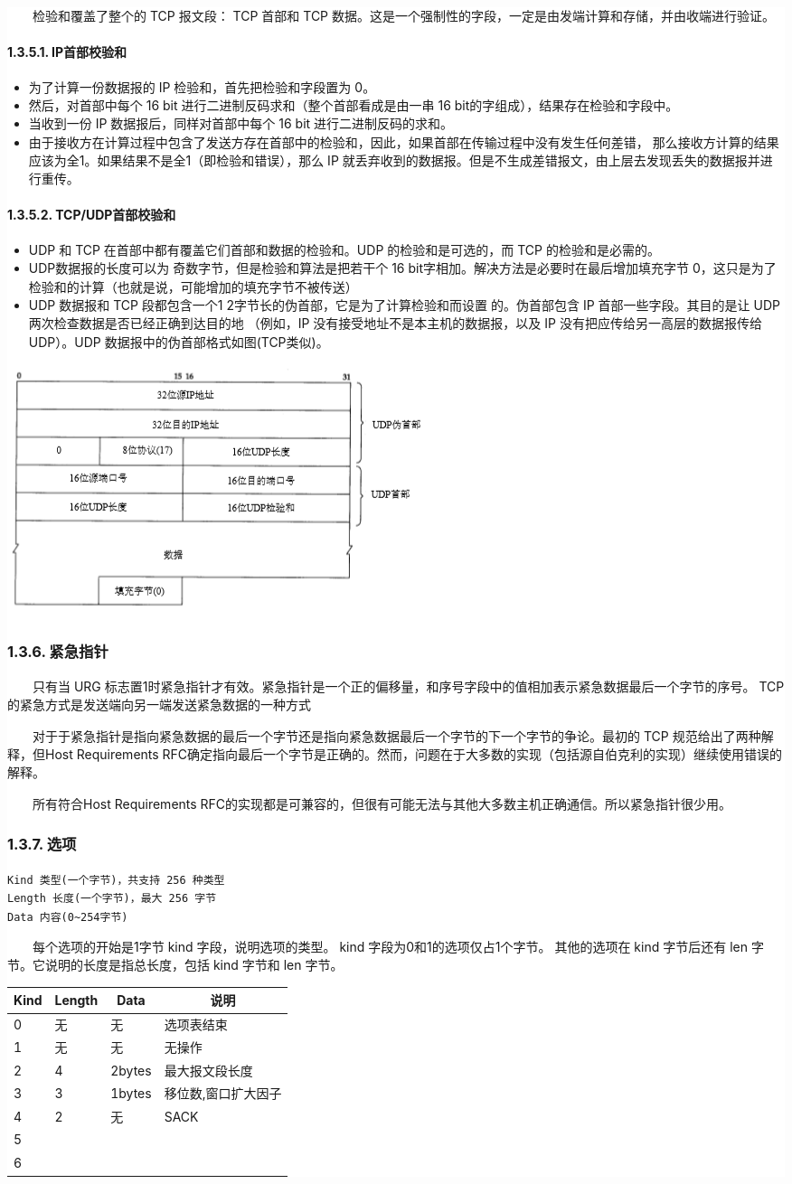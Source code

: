 &emsp;&emsp;检验和覆盖了整个的 TCP 报文段： TCP 首部和 TCP 数据。这是一个强制性的字段，一定是由发端计算和存储，并由收端进行验证。

#### 1.3.5.1. IP首部校验和

- 为了计算一份数据报的 IP 检验和，首先把检验和字段置为 0。
- 然后，对首部中每个 16 bit 进行二进制反码求和（整个首部看成是由一串 16 bit的字组成），结果存在检验和字段中。
- 当收到一份 IP 数据报后，同样对首部中每个 16 bit 进行二进制反码的求和。
- 由于接收方在计算过程中包含了发送方存在首部中的检验和，因此，如果首部在传输过程中没有发生任何差错， 那么接收方计算的结果应该为全1。如果结果不是全1（即检验和错误），那么 IP 就丢弃收到的数据报。但是不生成差错报文，由上层去发现丢失的数据报并进行重传。

#### 1.3.5.2. TCP/UDP首部校验和

- UDP 和 TCP 在首部中都有覆盖它们首部和数据的检验和。UDP 的检验和是可选的，而 TCP  的检验和是必需的。
- UDP数据报的长度可以为 奇数字节，但是检验和算法是把若干个 16 bit字相加。解决方法是必要时在最后增加填充字节 0，这只是为了检验和的计算（也就是说，可能增加的填充字节不被传送）
- UDP 数据报和 TCP 段都包含一个1 2字节长的伪首部，它是为了计算检验和而设置 的。伪首部包含 IP 首部一些字段。其目的是让 UDP 两次检查数据是否已经正确到达目的地 （例如，IP 没有接受地址不是本主机的数据报，以及 IP 没有把应传给另一高层的数据报传给 UDP）。UDP 数据报中的伪首部格式如图(TCP类似)。

![UDP检验和计算过程中使用的各个字段](./img/UDP检验和计算过程中使用的各个字段.png)

### 1.3.6. 紧急指针

&emsp;&emsp;只有当 URG 标志置1时紧急指针才有效。紧急指针是一个正的偏移量，和序号字段中的值相加表示紧急数据最后一个字节的序号。 TCP 的紧急方式是发送端向另一端发送紧急数据的一种方式

&emsp;&emsp;对于于紧急指针是指向紧急数据的最后一个字节还是指向紧急数据最后一个字节的下一个字节的争论。最初的 TCP 规范给出了两种解释，但Host Requirements RFC确定指向最后一个字节是正确的。然而，问题在于大多数的实现（包括源自伯克利的实现）继续使用错误的解释。

&emsp;&emsp;所有符合Host Requirements RFC的实现都是可兼容的，但很有可能无法与其他大多数主机正确通信。所以紧急指针很少用。

### 1.3.7. 选项

    Kind 类型(一个字节)，共支持 256 种类型
    Length 长度(一个字节)，最大 256 字节
    Data 内容(0~254字节)

&emsp;&emsp;每个选项的开始是1字节 kind 字段，说明选项的类型。 kind 字段为0和1的选项仅占1个字节。 其他的选项在 kind 字节后还有 len 字节。它说明的长度是指总长度，包括  kind 字节和 len 字节。

| Kind | Length | Data          | 说明                    |
| ---- | ------ | ------------- | ----------------------- |
| 0    | 无     | 无            | 选项表结束              |
| 1    | 无     | 无            | 无操作                  |
| 2    | 4      | 2bytes        | 最大报文段长度          |
| 3    | 3      | 1bytes        | 移位数,窗口扩大因子     |
| 4    | 2      | 无            | SACK                    |
| 5    |        |               |                         |
| 6    |        |               |                         |